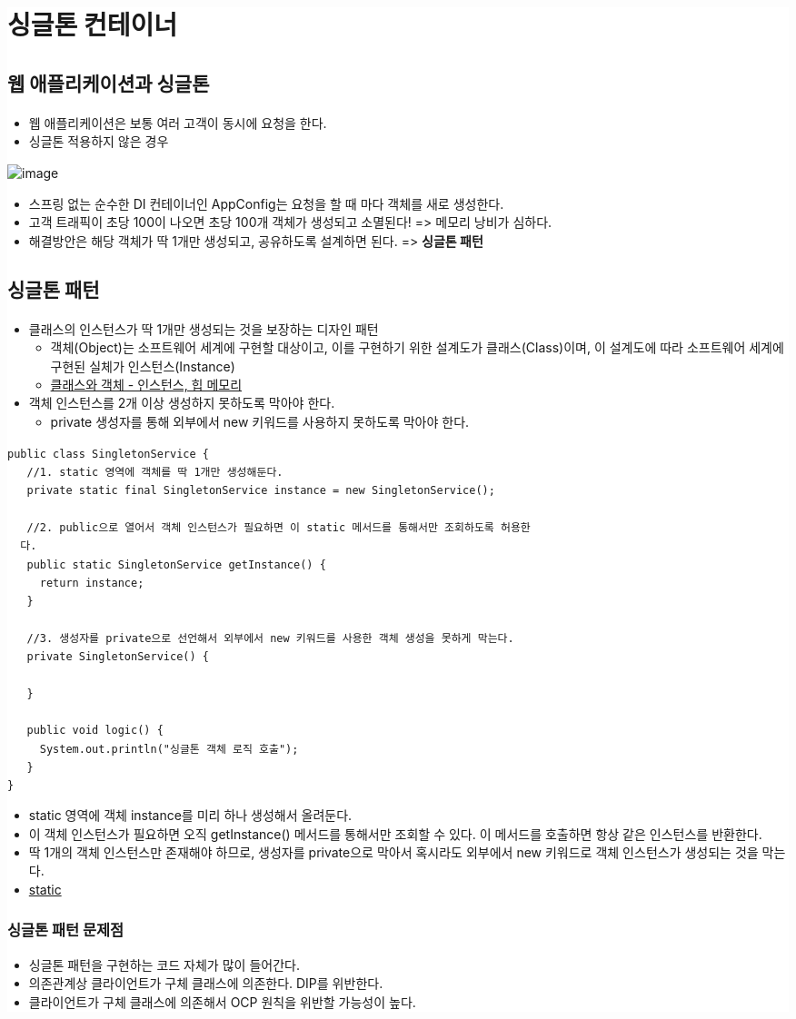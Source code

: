 # 싱글톤 컨테이너

## 웹 애플리케이션과 싱글톤
* 웹 애플리케이션은 보통 여러 고객이 동시에 요청을 한다.
* 싱글톤 적용하지 않은 경우

![image](https://github.com/vananaHope/TIL/assets/125250099/535bdbb0-740d-45dd-8fa2-1f9907864c15)

* 스프링 없는 순수한 DI 컨테이너인 AppConfig는 요청을 할 때 마다 객체를 새로 생성한다.
* 고객 트래픽이 초당 100이 나오면 초당 100개 객체가 생성되고 소멸된다! => 메모리 낭비가 심하다.
* 해결방안은 해당 객체가 딱 1개만 생성되고, 공유하도록 설계하면 된다. => **싱글톤 패턴**

## 싱글톤 패턴
* 클래스의 인스턴스가 딱 1개만 생성되는 것을 보장하는 디자인 패턴
  * 객체(Object)는 소프트웨어 세계에 구현할 대상이고, 이를 구현하기 위한 설계도가 클래스(Class)이며, 이 설계도에 따라 소프트웨어 세계에 구현된 실체가 인스턴스(Instance)
  * [클래스와 객체 - 인스턴스, 힙 메모리](https://velog.io/@foeverna/Java-%ED%81%B4%EB%9E%98%EC%8A%A4%EC%99%80-%EA%B0%9D%EC%B2%B4-%EC%9D%B8%EC%8A%A4%ED%84%B4%EC%8A%A4-%ED%9E%99-%EB%A9%94%EB%AA%A8%EB%A6%AC)
* 객체 인스턴스를 2개 이상 생성하지 못하도록 막아야 한다.
  * private 생성자를 통해 외부에서 new 키워드를 사용하지 못하도록 막아야 한다.

```
public class SingletonService {
   //1. static 영역에 객체를 딱 1개만 생성해둔다.
   private static final SingletonService instance = new SingletonService();

   //2. public으로 열어서 객체 인스턴스가 필요하면 이 static 메서드를 통해서만 조회하도록 허용한
  다.
   public static SingletonService getInstance() {
     return instance;
   }

   //3. 생성자를 private으로 선언해서 외부에서 new 키워드를 사용한 객체 생성을 못하게 막는다.
   private SingletonService() {

   }

   public void logic() {
     System.out.println("싱글톤 객체 로직 호출");
   }
}
```
* static 영역에 객체 instance를 미리 하나 생성해서 올려둔다.
* 이 객체 인스턴스가 필요하면 오직 getInstance() 메서드를 통해서만 조회할 수 있다. 이 메서드를 호출하면 항상 같은 인스턴스를 반환한다.
* 딱 1개의 객체 인스턴스만 존재해야 하므로, 생성자를 private으로 막아서 혹시라도 외부에서 new 키워드로 객체 인스턴스가 생성되는 것을 막는다.
* [static](https://velog.io/@charamee/static-%EA%B0%9C%EB%85%90%EC%A0%95%EB%A6%AC)

### 싱글톤 패턴 문제점
* 싱글톤 패턴을 구현하는 코드 자체가 많이 들어간다.
* 의존관계상 클라이언트가 구체 클래스에 의존한다. DIP를 위반한다.
* 클라이언트가 구체 클래스에 의존해서 OCP 원칙을 위반할 가능성이 높다.
